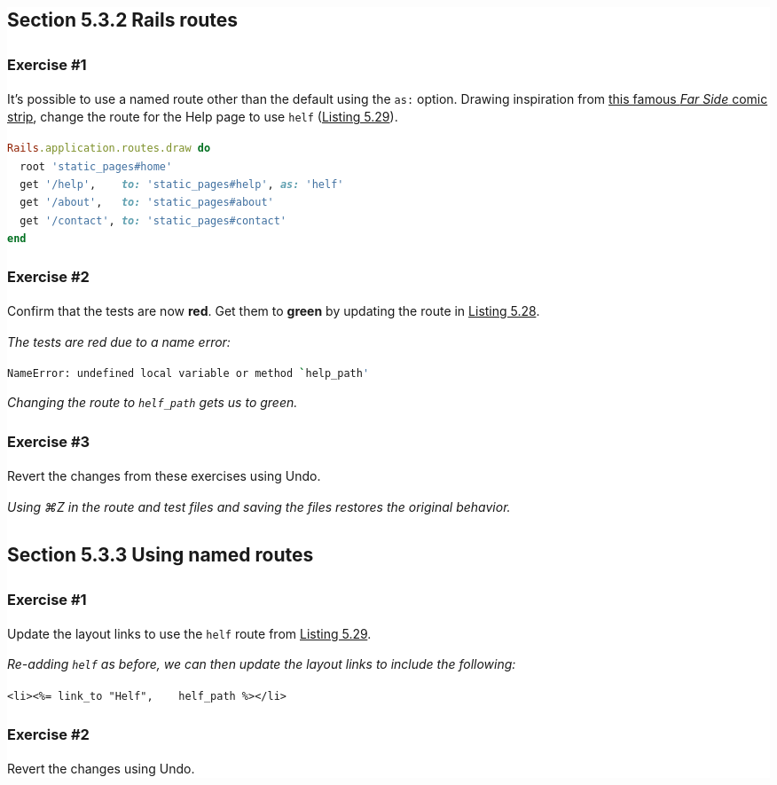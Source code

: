 ## Section 5.3.2 Rails routes

### Exercise #1

It’s possible to use a named route other than the default using the `as:` option. Drawing inspiration from [this famous *Far Side* comic strip](https://www.google.com/search?q=far+side+helf), change the route for the Help page to use `helf` ([Listing 5.29](https://www.softcover.io/read/28fdb94f/ruby_on_rails_tutorial_4th_edition/filling_in_the_layout#code-helf)).

```ruby
Rails.application.routes.draw do
  root 'static_pages#home'
  get '/help',    to: 'static_pages#help', as: 'helf'
  get '/about',   to: 'static_pages#about'
  get '/contact', to: 'static_pages#contact'
end
```

### Exercise #2

Confirm that the tests are now **red**. Get them to **green** by updating the route in [Listing 5.28](https://www.softcover.io/read/28fdb94f/ruby_on_rails_tutorial_4th_edition/filling_in_the_layout#code-static_page_routes_test).

*The tests are red due to a name error:*

```bash
NameError: undefined local variable or method `help_path'
```

*Changing the route to `helf_path` gets us to green.*

### Exercise #3

Revert the changes from these exercises using Undo.

*Using ⌘Z in the route and test files and saving the files restores the original behavior.*

## Section 5.3.3 Using named routes

### Exercise #1

Update the layout links to use the `helf` route from [Listing 5.29](https://www.softcover.io/read/28fdb94f/ruby_on_rails_tutorial_4th_edition/filling_in_the_layout#code-helf).

*Re-adding `helf` as before, we can then update the layout links to include the following:*

```erb
<li><%= link_to "Helf",    helf_path %></li>
```

### Exercise #2

Revert the changes using Undo.
